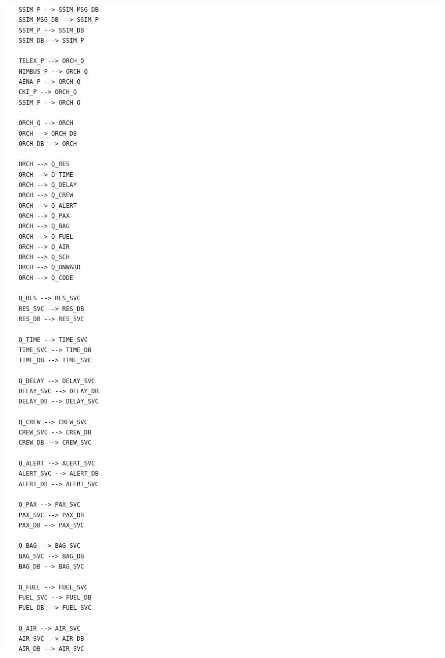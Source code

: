 ```mermaid
    SSIM_P --> SSIM_MSG_DB
    SSIM_MSG_DB --> SSIM_P
    SSIM_P --> SSIM_DB
    SSIM_DB --> SSIM_P

    TELEX_P --> ORCH_Q
    NIMBUS_P --> ORCH_Q
    AENA_P --> ORCH_Q
    CKI_P --> ORCH_Q
    SSIM_P --> ORCH_Q

    ORCH_Q --> ORCH
    ORCH --> ORCH_DB
    ORCH_DB --> ORCH

    ORCH --> Q_RES
    ORCH --> Q_TIME
    ORCH --> Q_DELAY
    ORCH --> Q_CREW
    ORCH --> Q_ALERT
    ORCH --> Q_PAX
    ORCH --> Q_BAG
    ORCH --> Q_FUEL
    ORCH --> Q_AIR
    ORCH --> Q_SCH
    ORCH --> Q_ONWARD
    ORCH --> Q_CODE

    Q_RES --> RES_SVC
    RES_SVC --> RES_DB
    RES_DB --> RES_SVC

    Q_TIME --> TIME_SVC
    TIME_SVC --> TIME_DB
    TIME_DB --> TIME_SVC

    Q_DELAY --> DELAY_SVC
    DELAY_SVC --> DELAY_DB
    DELAY_DB --> DELAY_SVC

    Q_CREW --> CREW_SVC
    CREW_SVC --> CREW_DB
    CREW_DB --> CREW_SVC

    Q_ALERT --> ALERT_SVC
    ALERT_SVC --> ALERT_DB
    ALERT_DB --> ALERT_SVC

    Q_PAX --> PAX_SVC
    PAX_SVC --> PAX_DB
    PAX_DB --> PAX_SVC

    Q_BAG --> BAG_SVC
    BAG_SVC --> BAG_DB
    BAG_DB --> BAG_SVC

    Q_FUEL --> FUEL_SVC
    FUEL_SVC --> FUEL_DB
    FUEL_DB --> FUEL_SVC

    Q_AIR --> AIR_SVC
    AIR_SVC --> AIR_DB
    AIR_DB --> AIR_SVC
```